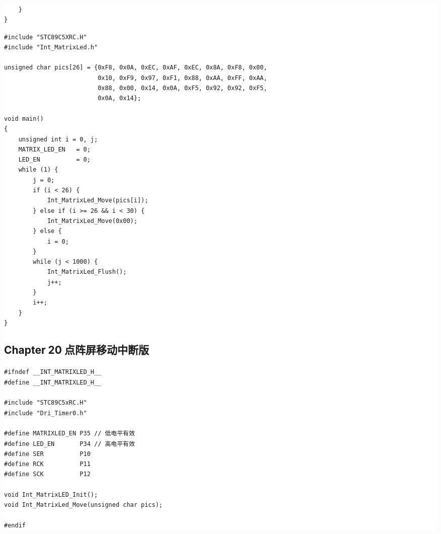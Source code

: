 ```
    }
}
```

```
#include "STC89C5XRC.H"
#include "Int_MatrixLed.h"

unsigned char pics[26] = {0xF8, 0x0A, 0xEC, 0xAF, 0xEC, 0x8A, 0xF8, 0x00,
                          0x10, 0xF9, 0x97, 0xF1, 0x88, 0xAA, 0xFF, 0xAA,
                          0x88, 0x00, 0x14, 0x0A, 0xF5, 0x92, 0x92, 0xF5,
                          0x0A, 0x14};

void main()
{
    unsigned int i = 0, j;
    MATRIX_LED_EN   = 0;
    LED_EN          = 0;
    while (1) {
        j = 0;
        if (i < 26) {
            Int_MatrixLed_Move(pics[i]);
        } else if (i >= 26 && i < 30) {
            Int_MatrixLed_Move(0x00);
        } else {
            i = 0;
        }
        while (j < 1000) {
            Int_MatrixLed_Flush();
            j++;
        }
        i++;
    }
}

```



## Chapter 20 点阵屏移动中断版

```
#ifndef __INT_MATRIXLED_H__
#define __INT_MATRIXLED_H__

#include "STC89C5xRC.H"
#include "Dri_Timer0.h"

#define MATRIXLED_EN P35 // 低电平有效
#define LED_EN       P34 // 高电平有效
#define SER          P10
#define RCK          P11
#define SCK          P12

void Int_MatrixLED_Init();
void Int_MatrixLed_Move(unsigned char pics);

#endif
```
